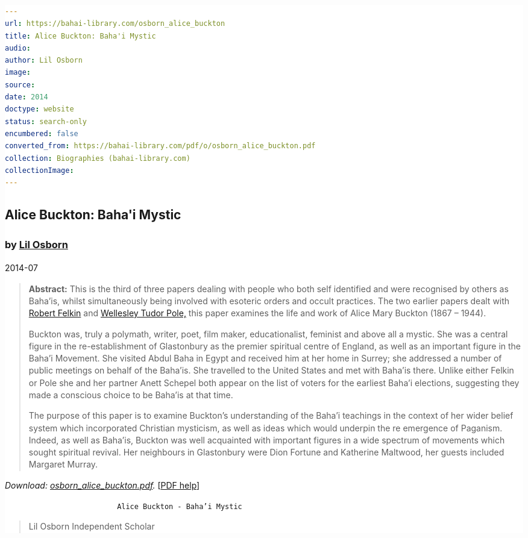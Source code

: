 ```yaml
---
url: https://bahai-library.com/osborn_alice_buckton
title: Alice Buckton: Baha'i Mystic
audio: 
author: Lil Osborn
image: 
source: 
date: 2014
doctype: website
status: search-only
encumbered: false
converted_from: https://bahai-library.com/pdf/o/osborn_alice_buckton.pdf
collection: Biographies (bahai-library.com)
collectionImage: 
---
```



## Alice Buckton: Baha'i Mystic

### by [Lil Osborn](https://bahai-library.com/author/Lil+Osborn)

2014-07


> **Abstract:** This is the third of three papers dealing with people who both self identified and were recognised by others as Baha’is, whilst simultaneously being involved with esoteric orders and occult practices. The two earlier papers dealt with [Robert Felkin](http://bahai-library.com/osborn_life_robert_felkin) and [Wellesley Tudor Pole,](http://bahai-library.com/osborn_life_tudor_pole) this paper examines the life and work of Alice Mary Buckton (1867 – 1944).
> 
> Buckton was, truly a polymath, writer, poet, film maker, educationalist, feminist and above all a mystic. She was a central figure in the re-establishment of Glastonbury as the premier spiritual centre of England, as well as an important figure in the Baha’i Movement. She visited Abdul Baha in Egypt and received him at her home in Surrey; she addressed a number of public meetings on behalf of the Baha’is. She travelled to the United States and met with Baha’is there. Unlike either Felkin or Pole she and her partner Anett Schepel both appear on the list of voters for the earliest Baha’i elections, suggesting they made a conscious choice to be Baha’is at that time.
> 
> The purpose of this paper is to examine Buckton’s understanding of the Baha’i teachings in the context of her wider belief system which incorporated Christian mysticism, as well as ideas which would underpin the re emergence of Paganism. Indeed, as well as Baha’is, Buckton was well acquainted with important figures in a wide spectrum of movements which sought spiritual revival. Her neighbours in Glastonbury were Dion Fortune and Katherine Maltwood, her guests included Margaret Murray.

_Download: [osborn\_alice\_buckton.pdf](https://bahai-library.com/pdf/o/osborn_alice_buckton.pdf)._ \[[PDF help](https://bahai-library.com/pdf/)\]


                              Alice Buckton - Baha’i Mystic

> Lil Osborn
> Independent Scholar
